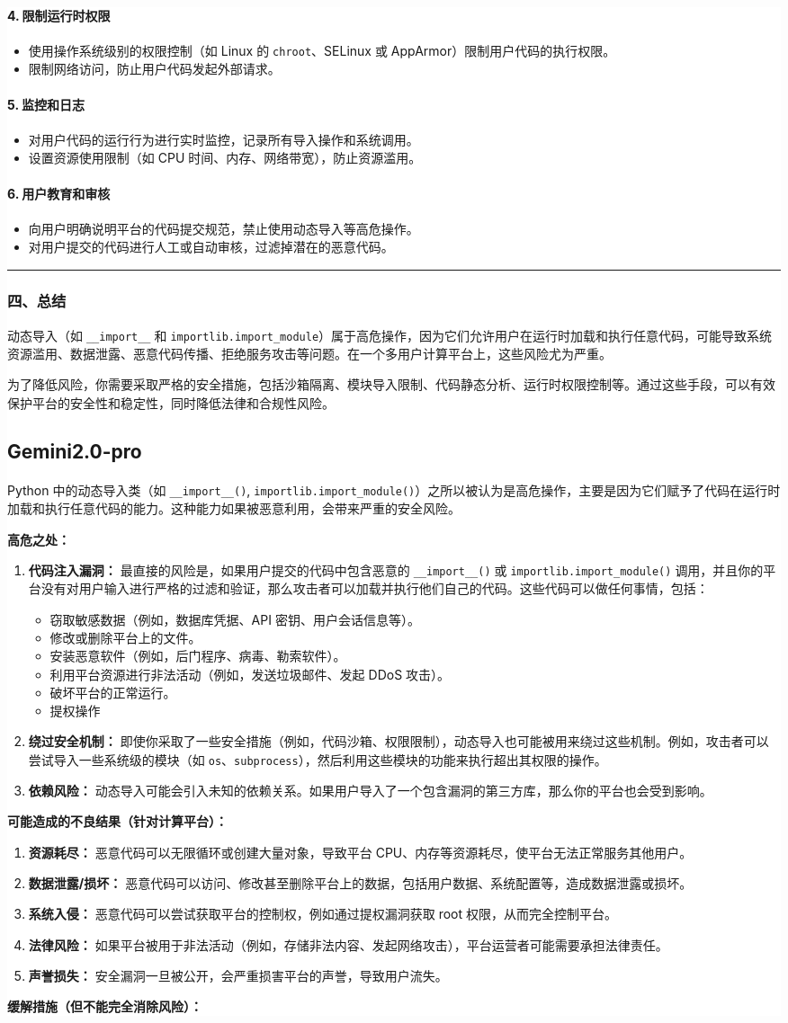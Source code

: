 #### 4. **限制运行时权限**
   - 使用操作系统级别的权限控制（如 Linux 的 `chroot`、SELinux 或 AppArmor）限制用户代码的执行权限。
   - 限制网络访问，防止用户代码发起外部请求。

#### 5. **监控和日志**
   - 对用户代码的运行行为进行实时监控，记录所有导入操作和系统调用。
   - 设置资源使用限制（如 CPU 时间、内存、网络带宽），防止资源滥用。

#### 6. **用户教育和审核**
   - 向用户明确说明平台的代码提交规范，禁止使用动态导入等高危操作。
   - 对用户提交的代码进行人工或自动审核，过滤掉潜在的恶意代码。

---

### 四、总结

动态导入（如 `__import__` 和 `importlib.import_module`）属于高危操作，因为它们允许用户在运行时加载和执行任意代码，可能导致系统资源滥用、数据泄露、恶意代码传播、拒绝服务攻击等问题。在一个多用户计算平台上，这些风险尤为严重。

为了降低风险，你需要采取严格的安全措施，包括沙箱隔离、模块导入限制、代码静态分析、运行时权限控制等。通过这些手段，可以有效保护平台的安全性和稳定性，同时降低法律和合规性风险。



## Gemini2.0-pro

Python 中的动态导入类（如 `__import__()`, `importlib.import_module()`）之所以被认为是高危操作，主要是因为它们赋予了代码在运行时加载和执行任意代码的能力。这种能力如果被恶意利用，会带来严重的安全风险。

**高危之处：**

1.  **代码注入漏洞：** 最直接的风险是，如果用户提交的代码中包含恶意的 `__import__()` 或 `importlib.import_module()` 调用，并且你的平台没有对用户输入进行严格的过滤和验证，那么攻击者可以加载并执行他们自己的代码。这些代码可以做任何事情，包括：
    *   窃取敏感数据（例如，数据库凭据、API 密钥、用户会话信息等）。
    *   修改或删除平台上的文件。
    *   安装恶意软件（例如，后门程序、病毒、勒索软件）。
    *   利用平台资源进行非法活动（例如，发送垃圾邮件、发起 DDoS 攻击）。
    *   破坏平台的正常运行。
    *  提权操作

2.  **绕过安全机制：** 即使你采取了一些安全措施（例如，代码沙箱、权限限制），动态导入也可能被用来绕过这些机制。例如，攻击者可以尝试导入一些系统级的模块（如 `os`、`subprocess`），然后利用这些模块的功能来执行超出其权限的操作。

3.  **依赖风险：** 动态导入可能会引入未知的依赖关系。如果用户导入了一个包含漏洞的第三方库，那么你的平台也会受到影响。

**可能造成的不良结果（针对计算平台）：**

1.  **资源耗尽：** 恶意代码可以无限循环或创建大量对象，导致平台 CPU、内存等资源耗尽，使平台无法正常服务其他用户。

2.  **数据泄露/损坏：** 恶意代码可以访问、修改甚至删除平台上的数据，包括用户数据、系统配置等，造成数据泄露或损坏。

3.  **系统入侵：** 恶意代码可以尝试获取平台的控制权，例如通过提权漏洞获取 root 权限，从而完全控制平台。

4.  **法律风险：** 如果平台被用于非法活动（例如，存储非法内容、发起网络攻击），平台运营者可能需要承担法律责任。

5.  **声誉损失：** 安全漏洞一旦被公开，会严重损害平台的声誉，导致用户流失。

**缓解措施（但不能完全消除风险）：**
